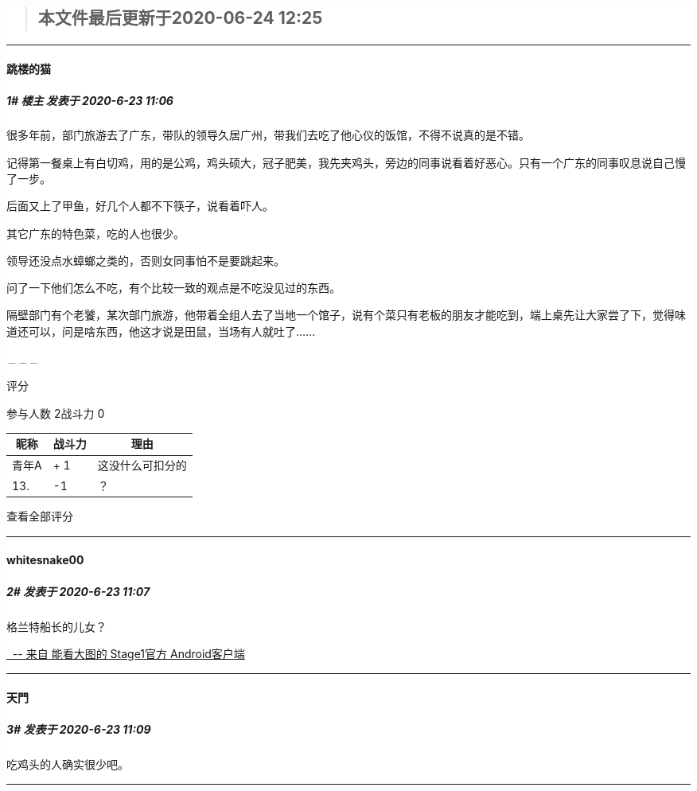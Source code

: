 > ## **本文件最后更新于2020-06-24 12:25** 


-----

####  跳楼的猫  
##### 1#       楼主       发表于 2020-6-23 11:06


很多年前，部门旅游去了广东，带队的领导久居广州，带我们去吃了他心仪的饭馆，不得不说真的是不错。

记得第一餐桌上有白切鸡，用的是公鸡，鸡头硕大，冠子肥美，我先夹鸡头，旁边的同事说看着好恶心。只有一个广东的同事叹息说自己慢了一步。

后面又上了甲鱼，好几个人都不下筷子，说看着吓人。

其它广东的特色菜，吃的人也很少。

领导还没点水蟑螂之类的，否则女同事怕不是要跳起来。

问了一下他们怎么不吃，有个比较一致的观点是不吃没见过的东西。

隔壁部门有个老饕，某次部门旅游，他带着全组人去了当地一个馆子，说有个菜只有老板的朋友才能吃到，端上桌先让大家尝了下，觉得味道还可以，问是啥东西，他这才说是田鼠，当场有人就吐了……


﹍﹍﹍

评分


 参与人数 2战斗力 0

|昵称|战斗力|理由|
|----|---|---|
| 青年A| + 1|这没什么可扣分的|
| 13.|-1|？|


查看全部评分


-----

####  whitesnake00  
##### 2#       发表于 2020-6-23 11:07


格兰特船长的儿女？

[  -- 来自 能看大图的 Stage1官方 Android客户端](https://www.coolapk.com/apk/140634)


-----

####  天門  
##### 3#       发表于 2020-6-23 11:09


吃鸡头的人确实很少吧。


-----
